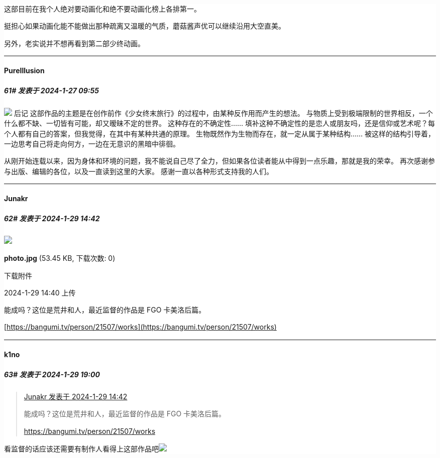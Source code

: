 这部目前在我个人绝对要动画化和绝不要动画化榜上各排第一。

挺担心如果动画化能不能做出那种疏离又温暖的气质，蘑菇酱声优可以继续沿用大空直美。

另外，老实说并不想再看到第二部少终动画。


*****

####  PureIllusion  
##### 61#       发表于 2024-1-27 09:55

<img src="https://p.sda1.dev/15/83c6e98351254a2800f2e6ad7a106682/afterword.png" referrerpolicy="no-referrer">
后记
这部作品的主题是在创作前作《少女终末旅行》的过程中，由某种反作用而产生的想法。
与物质上受到极端限制的世界相反，一个什么都不缺、一切皆有可能，却又暧昧不定的世界。
这种存在的不确定性……
填补这种不确定性的是恋人或朋友吗，还是信仰或艺术呢？每个人都有自己的答案，但我觉得，在其中有某种共通的原理。
生物既然作为生物而存在，就一定从属于某种结构……
被这样的结构引导着，一边思考自己将走向何方，一边在无意识的黑暗中徘徊。

从刚开始连载以来，因为身体和环境的问题，我不能说自己尽了全力，但如果各位读者能从中得到一点乐趣，那就是我的荣幸。
再次感谢参与出版、编辑的各位，以及一直读到这里的大家。
感谢一直以各种形式支持我的人们。


*****

####  Junakr  
##### 62#       发表于 2024-1-29 14:42

<img src="https://img.saraba1st.com/forum/202401/29/144056v9cr09n7zhh7zv0i.jpg" referrerpolicy="no-referrer">

<strong>photo.jpg</strong> (53.45 KB, 下载次数: 0)

下载附件

2024-1-29 14:40 上传

能成吗？这位是荒井和人，最近监督的作品是 FGO 卡美洛后篇。

[https://bangumi.tv/person/21507/works](https://bangumi.tv/person/21507/works)


*****

####  k1no  
##### 63#       发表于 2024-1-29 19:00

<blockquote><a href="httphttps://bbs.saraba1st.com/2b/forum.php?mod=redirect&amp;goto=findpost&amp;pid=63816348&amp;ptid=1906437" target="_blank">Junakr 发表于 2024-1-29 14:42</a>

能成吗？这位是荒井和人，最近监督的作品是 FGO 卡美洛后篇。

https://bangumi.tv/person/21507/works</blockquote>
看监督的话应该还需要有制作人看得上这部作品吧<img src="https://static.saraba1st.com/image/smiley/face2017/073.png" referrerpolicy="no-referrer">
